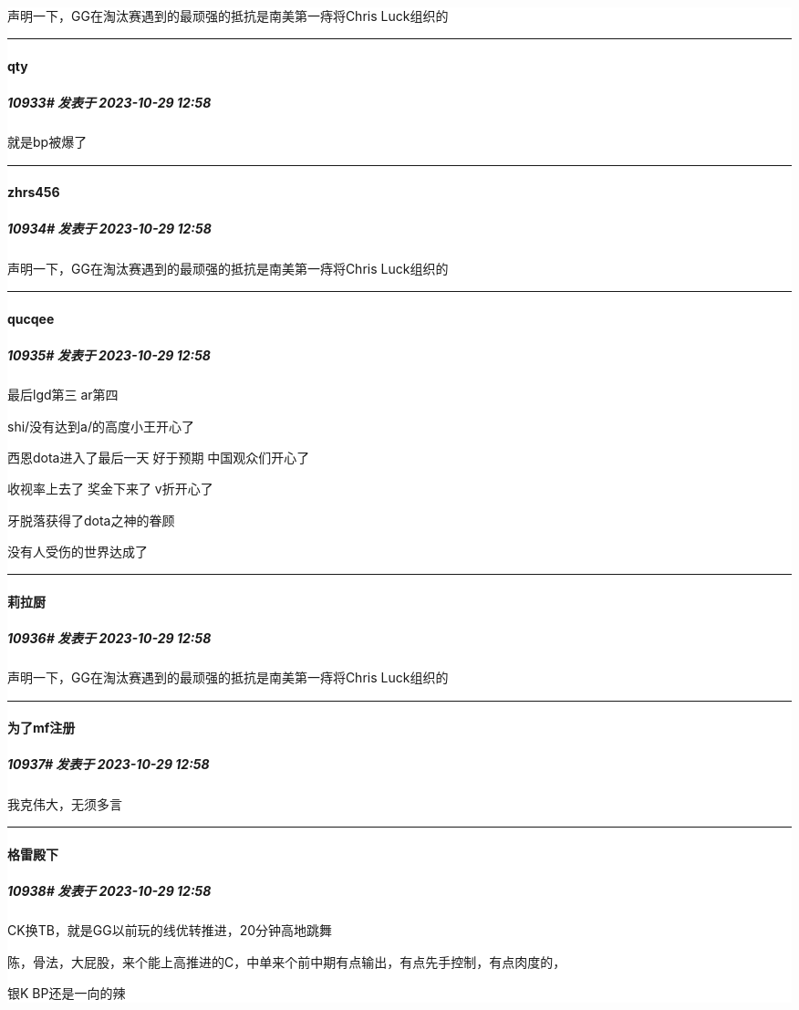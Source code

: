 声明一下，GG在淘汰赛遇到的最顽强的抵抗是南美第一痔将Chris Luck组织的

*****

####  qty  
##### 10933#       发表于 2023-10-29 12:58

就是bp被爆了

*****

####  zhrs456  
##### 10934#       发表于 2023-10-29 12:58

声明一下，GG在淘汰赛遇到的最顽强的抵抗是南美第一痔将Chris Luck组织的

*****

####  qucqee  
##### 10935#       发表于 2023-10-29 12:58

最后lgd第三 ar第四

shi/没有达到a/的高度小王开心了

西恩dota进入了最后一天 好于预期 中国观众们开心了

收视率上去了 奖金下来了 v折开心了

牙脱落获得了dota之神的眷顾 

没有人受伤的世界达成了

*****

####  莉拉厨  
##### 10936#       发表于 2023-10-29 12:58

声明一下，GG在淘汰赛遇到的最顽强的抵抗是南美第一痔将Chris Luck组织的

*****

####  为了mf注册  
##### 10937#       发表于 2023-10-29 12:58

我克伟大，无须多言

*****

####  格雷殿下  
##### 10938#       发表于 2023-10-29 12:58

CK换TB，就是GG以前玩的线优转推进，20分钟高地跳舞

陈，骨法，大屁股，来个能上高推进的C，中单来个前中期有点输出，有点先手控制，有点肉度的，

银K BP还是一向的辣
